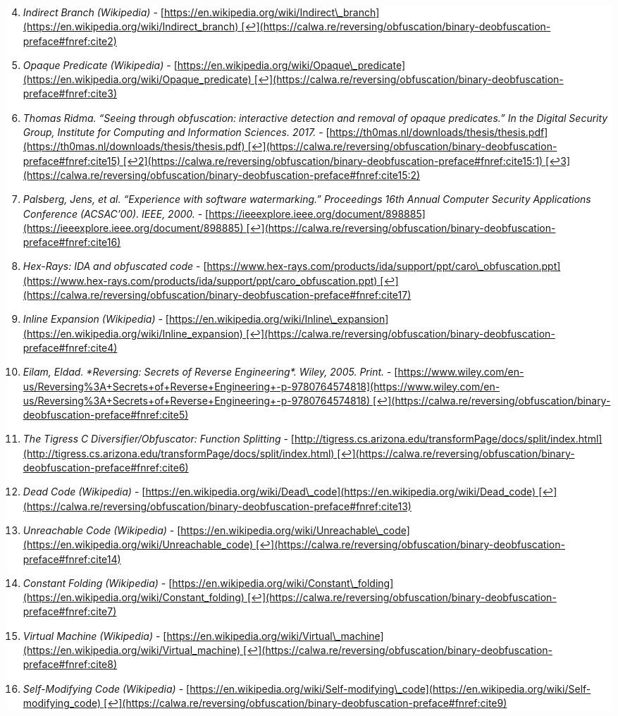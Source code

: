 4.  _Indirect Branch (Wikipedia)_ - [https://en.wikipedia.org/wiki/Indirect\_branch](https://en.wikipedia.org/wiki/Indirect_branch) [↩](https://calwa.re/reversing/obfuscation/binary-deobfuscation-preface#fnref:cite2)
    
5.  _Opaque Predicate (Wikipedia)_ - [https://en.wikipedia.org/wiki/Opaque\_predicate](https://en.wikipedia.org/wiki/Opaque_predicate) [↩](https://calwa.re/reversing/obfuscation/binary-deobfuscation-preface#fnref:cite3)
    
6.  _Thomas Ridma. “Seeing through obfuscation: interactive detection and removal of opaque predicates.” In the Digital Security Group, Institute for Computing and Information Sciences. 2017._ - [https://th0mas.nl/downloads/thesis/thesis.pdf](https://th0mas.nl/downloads/thesis/thesis.pdf) [↩](https://calwa.re/reversing/obfuscation/binary-deobfuscation-preface#fnref:cite15) [↩2](https://calwa.re/reversing/obfuscation/binary-deobfuscation-preface#fnref:cite15:1) [↩3](https://calwa.re/reversing/obfuscation/binary-deobfuscation-preface#fnref:cite15:2)
    
7.  _Palsberg, Jens, et al. “Experience with software watermarking.” Proceedings 16th Annual Computer Security Applications Conference (ACSAC’00). IEEE, 2000._ - [https://ieeexplore.ieee.org/document/898885](https://ieeexplore.ieee.org/document/898885) [↩](https://calwa.re/reversing/obfuscation/binary-deobfuscation-preface#fnref:cite16)
    
8.  _Hex-Rays: IDA and obfuscated code_ - [https://www.hex-rays.com/products/ida/support/ppt/caro\_obfuscation.ppt](https://www.hex-rays.com/products/ida/support/ppt/caro_obfuscation.ppt) [↩](https://calwa.re/reversing/obfuscation/binary-deobfuscation-preface#fnref:cite17)
    
9.  _Inline Expansion (Wikipedia)_ - [https://en.wikipedia.org/wiki/Inline\_expansion](https://en.wikipedia.org/wiki/Inline_expansion) [↩](https://calwa.re/reversing/obfuscation/binary-deobfuscation-preface#fnref:cite4)
    
10.  _Eilam, Eldad. \*Reversing: Secrets of Reverse Engineering\*. Wiley, 2005. Print._ - [https://www.wiley.com/en-us/Reversing%3A+Secrets+of+Reverse+Engineering+-p-9780764574818](https://www.wiley.com/en-us/Reversing%3A+Secrets+of+Reverse+Engineering+-p-9780764574818) [↩](https://calwa.re/reversing/obfuscation/binary-deobfuscation-preface#fnref:cite5)
    
11.  _The Tigress C Diversifier/Obfuscator: Function Splitting_ - [http://tigress.cs.arizona.edu/transformPage/docs/split/index.html](http://tigress.cs.arizona.edu/transformPage/docs/split/index.html) [↩](https://calwa.re/reversing/obfuscation/binary-deobfuscation-preface#fnref:cite6)
    
12.  _Dead Code (Wikipedia)_ - [https://en.wikipedia.org/wiki/Dead\_code](https://en.wikipedia.org/wiki/Dead_code) [↩](https://calwa.re/reversing/obfuscation/binary-deobfuscation-preface#fnref:cite13)
    
13.  _Unreachable Code (Wikipedia)_ - [https://en.wikipedia.org/wiki/Unreachable\_code](https://en.wikipedia.org/wiki/Unreachable_code) [↩](https://calwa.re/reversing/obfuscation/binary-deobfuscation-preface#fnref:cite14)
    
14.  _Constant Folding (Wikipedia)_ - [https://en.wikipedia.org/wiki/Constant\_folding](https://en.wikipedia.org/wiki/Constant_folding) [↩](https://calwa.re/reversing/obfuscation/binary-deobfuscation-preface#fnref:cite7)
    
15.  _Virtual Machine (Wikipedia)_ - [https://en.wikipedia.org/wiki/Virtual\_machine](https://en.wikipedia.org/wiki/Virtual_machine) [↩](https://calwa.re/reversing/obfuscation/binary-deobfuscation-preface#fnref:cite8)
    
16.  _Self-Modifying Code (Wikipedia)_ - [https://en.wikipedia.org/wiki/Self-modifying\_code](https://en.wikipedia.org/wiki/Self-modifying_code) [↩](https://calwa.re/reversing/obfuscation/binary-deobfuscation-preface#fnref:cite9)
    